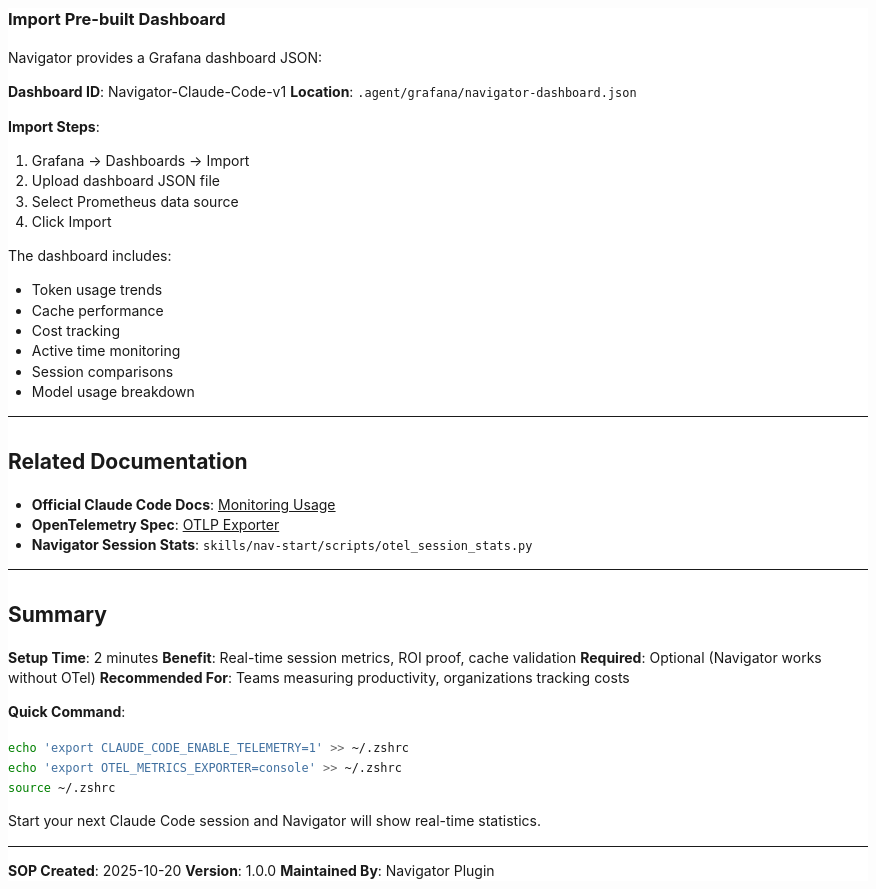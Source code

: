 ### Import Pre-built Dashboard

Navigator provides a Grafana dashboard JSON:

**Dashboard ID**: Navigator-Claude-Code-v1
**Location**: `.agent/grafana/navigator-dashboard.json`

**Import Steps**:
1. Grafana → Dashboards → Import
2. Upload dashboard JSON file
3. Select Prometheus data source
4. Click Import

The dashboard includes:
- Token usage trends
- Cache performance
- Cost tracking
- Active time monitoring
- Session comparisons
- Model usage breakdown

---

## Related Documentation

- **Official Claude Code Docs**: [Monitoring Usage](https://docs.claude.com/en/docs/claude-code/monitoring-usage)
- **OpenTelemetry Spec**: [OTLP Exporter](https://github.com/open-telemetry/opentelemetry-specification/blob/main/specification/protocol/exporter.md)
- **Navigator Session Stats**: `skills/nav-start/scripts/otel_session_stats.py`

---

## Summary

**Setup Time**: 2 minutes
**Benefit**: Real-time session metrics, ROI proof, cache validation
**Required**: Optional (Navigator works without OTel)
**Recommended For**: Teams measuring productivity, organizations tracking costs

**Quick Command**:
```bash
echo 'export CLAUDE_CODE_ENABLE_TELEMETRY=1' >> ~/.zshrc
echo 'export OTEL_METRICS_EXPORTER=console' >> ~/.zshrc
source ~/.zshrc
```

Start your next Claude Code session and Navigator will show real-time statistics.

---

**SOP Created**: 2025-10-20
**Version**: 1.0.0
**Maintained By**: Navigator Plugin
